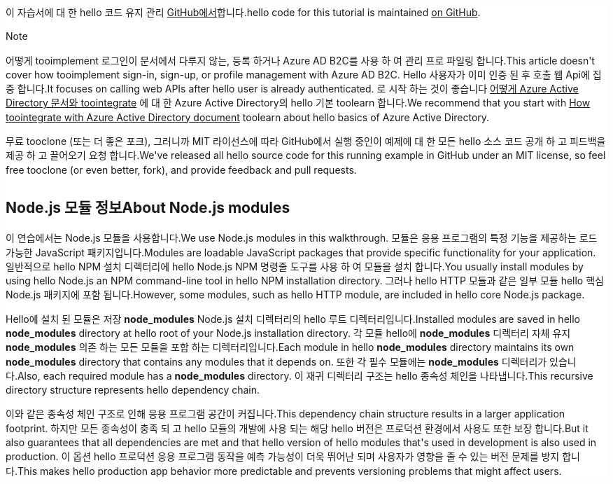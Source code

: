 <span data-ttu-id="c25af-113">이 자습서에 대 한 hello 코드 유지 관리 [GitHub에서](https://github.com/Azure-Samples/active-directory-node-webapi)합니다.</span><span class="sxs-lookup"><span data-stu-id="c25af-113">hello code for this tutorial is maintained [on GitHub](https://github.com/Azure-Samples/active-directory-node-webapi).</span></span>

> [!NOTE]
> <span data-ttu-id="c25af-114">어떻게 tooimplement 로그인이 문서에서 다루지 않는, 등록 하거나 Azure AD B2C를 사용 하 여 관리 프로 파일링 합니다.</span><span class="sxs-lookup"><span data-stu-id="c25af-114">This article doesn't cover how tooimplement sign-in, sign-up, or profile management with Azure AD B2C.</span></span> <span data-ttu-id="c25af-115">Hello 사용자가 이미 인증 된 후 호출 웹 Api에 집중 합니다.</span><span class="sxs-lookup"><span data-stu-id="c25af-115">It focuses on calling web APIs after hello user is already authenticated.</span></span>  <span data-ttu-id="c25af-116">로 시작 하는 것이 좋습니다 [어떻게 Azure Active Directory 문서와 toointegrate](active-directory-how-to-integrate.md) 에 대 한 Azure Active Directory의 hello 기본 toolearn 합니다.</span><span class="sxs-lookup"><span data-stu-id="c25af-116">We recommend that you start with [How toointegrate with Azure Active Directory document](active-directory-how-to-integrate.md) toolearn about hello basics of Azure Active Directory.</span></span>
>
>

<span data-ttu-id="c25af-117">무료 tooclone (또는 더 좋은 포크), 그러니까 MIT 라이선스에 따라 GitHub에서 실행 중인이 예제에 대 한 모든 hello 소스 코드 공개 하 고 피드백을 제공 하 고 끌어오기 요청 합니다.</span><span class="sxs-lookup"><span data-stu-id="c25af-117">We've released all hello source code for this running example in GitHub under an MIT license, so feel free tooclone (or even better, fork), and provide feedback and pull requests.</span></span>

## <a name="about-nodejs-modules"></a><span data-ttu-id="c25af-118">Node.js 모듈 정보</span><span class="sxs-lookup"><span data-stu-id="c25af-118">About Node.js modules</span></span>
<span data-ttu-id="c25af-119">이 연습에서는 Node.js 모듈을 사용합니다.</span><span class="sxs-lookup"><span data-stu-id="c25af-119">We use Node.js modules in this walkthrough.</span></span> <span data-ttu-id="c25af-120">모듈은 응용 프로그램의 특정 기능을 제공하는 로드 가능한 JavaScript 패키지입니다.</span><span class="sxs-lookup"><span data-stu-id="c25af-120">Modules are loadable JavaScript packages that provide specific functionality for your application.</span></span> <span data-ttu-id="c25af-121">일반적으로 hello NPM 설치 디렉터리에 hello Node.js NPM 명령줄 도구를 사용 하 여 모듈을 설치 합니다.</span><span class="sxs-lookup"><span data-stu-id="c25af-121">You usually install modules by using hello Node.js an NPM command-line tool in hello NPM installation directory.</span></span> <span data-ttu-id="c25af-122">그러나 hello HTTP 모듈과 같은 일부 모듈 hello 핵심 Node.js 패키지에 포함 됩니다.</span><span class="sxs-lookup"><span data-stu-id="c25af-122">However, some modules, such as hello HTTP module, are included in hello core Node.js package.</span></span>

<span data-ttu-id="c25af-123">Hello에 설치 된 모듈은 저장 **node_modules** Node.js 설치 디렉터리의 hello 루트 디렉터리입니다.</span><span class="sxs-lookup"><span data-stu-id="c25af-123">Installed modules are saved in hello **node_modules** directory at hello root of your Node.js installation directory.</span></span> <span data-ttu-id="c25af-124">각 모듈 hello에 **node_modules** 디렉터리 자체 유지 **node_modules** 의존 하는 모든 모듈을 포함 하는 디렉터리입니다.</span><span class="sxs-lookup"><span data-stu-id="c25af-124">Each module in hello **node_modules** directory maintains its own **node_modules** directory that contains any modules that it depends on.</span></span> <span data-ttu-id="c25af-125">또한 각 필수 모듈에는 **node_modules** 디렉터리가 있습니다.</span><span class="sxs-lookup"><span data-stu-id="c25af-125">Also, each required module has a **node_modules** directory.</span></span> <span data-ttu-id="c25af-126">이 재귀 디렉터리 구조는 hello 종속성 체인을 나타냅니다.</span><span class="sxs-lookup"><span data-stu-id="c25af-126">This recursive directory structure represents hello dependency chain.</span></span>

<span data-ttu-id="c25af-127">이와 같은 종속성 체인 구조로 인해 응용 프로그램 공간이 커집니다.</span><span class="sxs-lookup"><span data-stu-id="c25af-127">This dependency chain structure results in a larger application footprint.</span></span> <span data-ttu-id="c25af-128">하지만 모든 종속성이 충족 되 고 hello 모듈의 개발에 사용 되는 해당 hello 버전은 프로덕션 환경에서 사용도 또한 보장 합니다.</span><span class="sxs-lookup"><span data-stu-id="c25af-128">But it also guarantees that all dependencies are met and that hello version of hello modules that's used in development is also used in production.</span></span> <span data-ttu-id="c25af-129">이 옵션 hello 프로덕션 응용 프로그램 동작을 예측 가능성이 더욱 뛰어난 되며 사용자가 영향을 줄 수 있는 버전 문제를 방지 합니다.</span><span class="sxs-lookup"><span data-stu-id="c25af-129">This makes hello production app behavior more predictable and prevents versioning problems that might affect users.</span></span>
